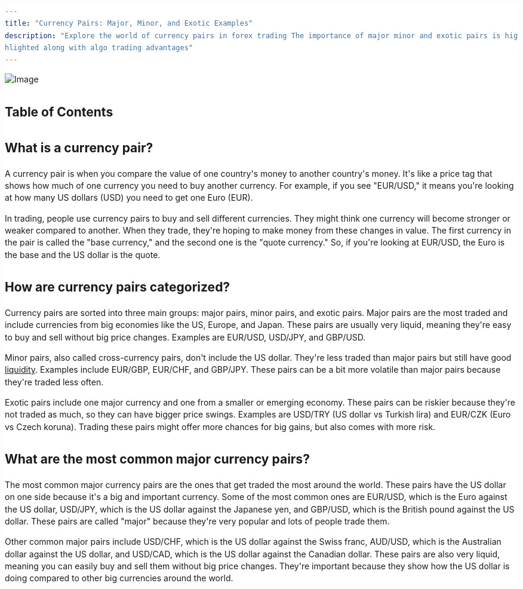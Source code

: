 ```yaml
---
title: "Currency Pairs: Major, Minor, and Exotic Examples"
description: "Explore the world of currency pairs in forex trading The importance of major minor and exotic pairs is highlighted along with algo trading advantages"
---
```



![Image](images/1.png)

## Table of Contents

## What is a currency pair?

A currency pair is when you compare the value of one country's money to another country's money. It's like a price tag that shows how much of one currency you need to buy another currency. For example, if you see "EUR/USD," it means you're looking at how many US dollars (USD) you need to get one Euro (EUR).

In trading, people use currency pairs to buy and sell different currencies. They might think one currency will become stronger or weaker compared to another. When they trade, they're hoping to make money from these changes in value. The first currency in the pair is called the "base currency," and the second one is the "quote currency." So, if you're looking at EUR/USD, the Euro is the base and the US dollar is the quote.

## How are currency pairs categorized?

Currency pairs are sorted into three main groups: major pairs, minor pairs, and exotic pairs. Major pairs are the most traded and include currencies from big economies like the US, Europe, and Japan. These pairs are usually very liquid, meaning they're easy to buy and sell without big price changes. Examples are EUR/USD, USD/JPY, and GBP/USD.

Minor pairs, also called cross-currency pairs, don't include the US dollar. They're less traded than major pairs but still have good [liquidity](/wiki/liquidity-risk-premium). Examples include EUR/GBP, EUR/CHF, and GBP/JPY. These pairs can be a bit more volatile than major pairs because they're traded less often.

Exotic pairs include one major currency and one from a smaller or emerging economy. These pairs can be riskier because they're not traded as much, so they can have bigger price swings. Examples are USD/TRY (US dollar vs Turkish lira) and EUR/CZK (Euro vs Czech koruna). Trading these pairs might offer more chances for big gains, but also comes with more risk.

## What are the most common major currency pairs?

The most common major currency pairs are the ones that get traded the most around the world. These pairs have the US dollar on one side because it's a big and important currency. Some of the most common ones are EUR/USD, which is the Euro against the US dollar, USD/JPY, which is the US dollar against the Japanese yen, and GBP/USD, which is the British pound against the US dollar. These pairs are called "major" because they're very popular and lots of people trade them.

Other common major pairs include USD/CHF, which is the US dollar against the Swiss franc, AUD/USD, which is the Australian dollar against the US dollar, and USD/CAD, which is the US dollar against the Canadian dollar. These pairs are also very liquid, meaning you can easily buy and sell them without big price changes. They're important because they show how the US dollar is doing compared to other big currencies around the world.
